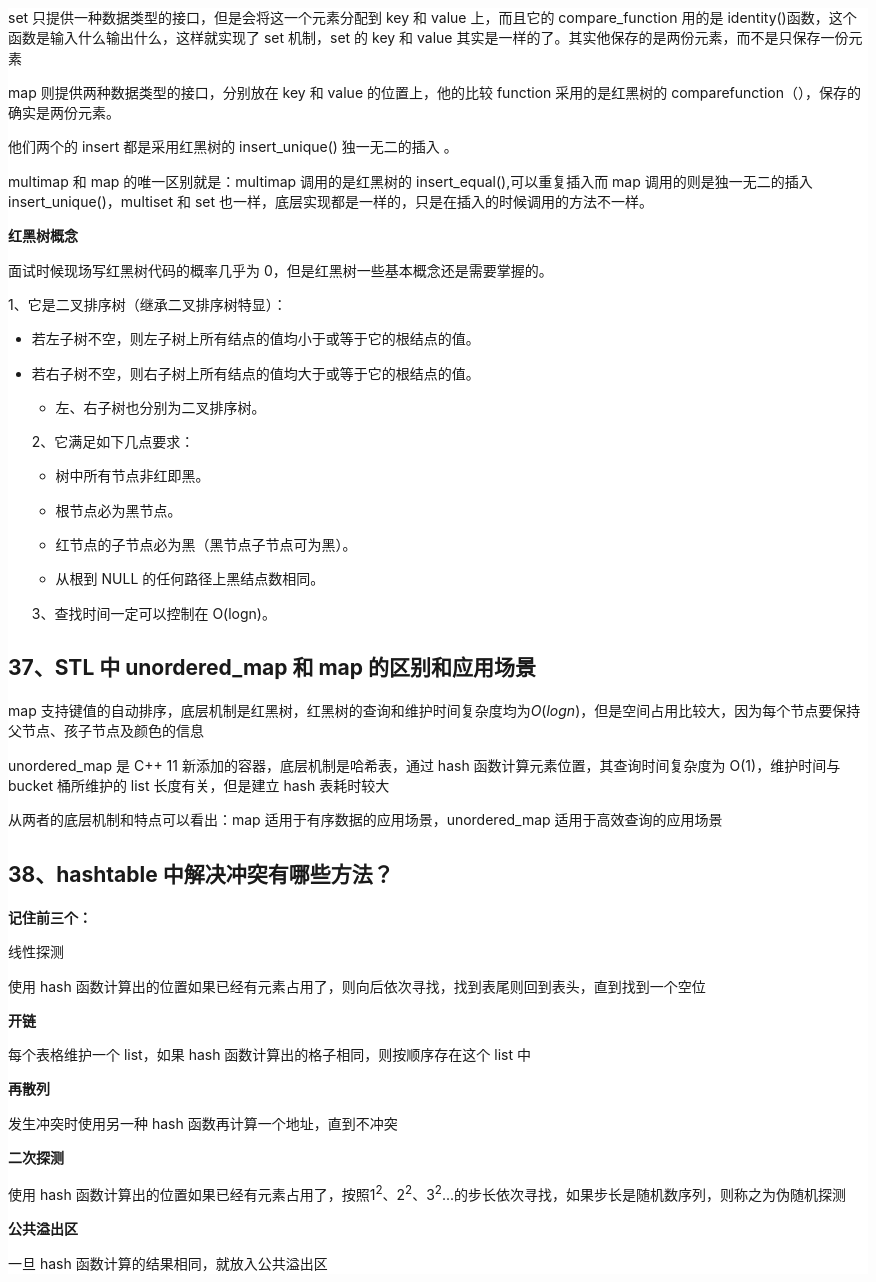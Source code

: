 set 只提供一种数据类型的接口，但是会将这一个元素分配到 key 和 value 上，而且它的 compare_function 用的是 identity()函数，这个函数是输入什么输出什么，这样就实现了 set 机制，set 的 key 和 value 其实是一样的了。其实他保存的是两份元素，而不是只保存一份元素

map 则提供两种数据类型的接口，分别放在 key 和 value 的位置上，他的比较 function 采用的是红黑树的 comparefunction（），保存的确实是两份元素。

他们两个的 insert 都是采用红黑树的 insert_unique() 独一无二的插入 。

multimap 和 map 的唯一区别就是：multimap 调用的是红黑树的 insert_equal(),可以重复插入而 map 调用的则是独一无二的插入 insert_unique()，multiset 和 set 也一样，底层实现都是一样的，只是在插入的时候调用的方法不一样。

**红黑树概念**

面试时候现场写红黑树代码的概率几乎为 0，但是红黑树一些基本概念还是需要掌握的。

1、它是二叉排序树（继承二叉排序树特显）：

- 若左子树不空，则左子树上所有结点的值均小于或等于它的根结点的值。

- 若右子树不空，则右子树上所有结点的值均大于或等于它的根结点的值。

  - 左、右子树也分别为二叉排序树。

  2、它满足如下几点要求：

  - 树中所有节点非红即黑。

  - 根节点必为黑节点。

  - 红节点的子节点必为黑（黑节点子节点可为黑）。

  - 从根到 NULL 的任何路径上黑结点数相同。

  3、查找时间一定可以控制在 O(logn)。

<p  id="unorderedmap和map的区别和应用场景"></p>

## 37、STL 中 unordered_map 和 map 的区别和应用场景

map 支持键值的自动排序，底层机制是红黑树，红黑树的查询和维护时间复杂度均为$O(logn)$，但是空间占用比较大，因为每个节点要保持父节点、孩子节点及颜色的信息

unordered_map 是 C++ 11 新添加的容器，底层机制是哈希表，通过 hash 函数计算元素位置，其查询时间复杂度为 O(1)，维护时间与 bucket 桶所维护的 list 长度有关，但是建立 hash 表耗时较大

从两者的底层机制和特点可以看出：map 适用于有序数据的应用场景，unordered_map 适用于高效查询的应用场景

<p  id="hashtable中解决冲突有哪些方法"></p>

## 38、hashtable 中解决冲突有哪些方法？

**记住前三个：**

线性探测

使用 hash 函数计算出的位置如果已经有元素占用了，则向后依次寻找，找到表尾则回到表头，直到找到一个空位

**开链**

每个表格维护一个 list，如果 hash 函数计算出的格子相同，则按顺序存在这个 list 中

**再散列**

发生冲突时使用另一种 hash 函数再计算一个地址，直到不冲突

**二次探测**

使用 hash 函数计算出的位置如果已经有元素占用了，按照$1^2$、$2^2$、$3^2$...的步长依次寻找，如果步长是随机数序列，则称之为伪随机探测

**公共溢出区**

一旦 hash 函数计算的结果相同，就放入公共溢出区

